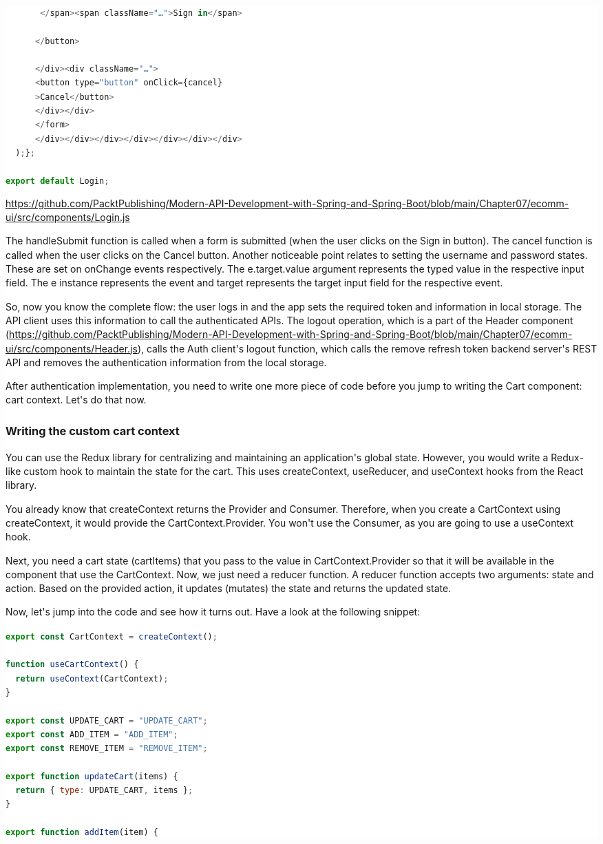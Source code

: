 ```js
       </span><span className="…">Sign in</span>

      </button>

      </div><div className="…">
      <button type="button" onClick={cancel}
      >Cancel</button>
      </div></div>
      </form>
      </div></div></div></div></div></div></div>
  );};

export default Login;
```

https://github.com/PacktPublishing/Modern-API-Development-with-Spring-and-Spring-Boot/blob/main/Chapter07/ecomm-ui/src/components/Login.js

The handleSubmit function is called when a form is submitted (when the user clicks on the Sign in button). The cancel function is called when the user clicks on the Cancel button. Another noticeable point relates to setting the username and password states. These are set on onChange events respectively. The e.target.value argument represents the typed value in the respective input field. The e instance represents the event and target represents the target input field for the respective event.

So, now you know the complete flow: the user logs in and the app sets the required token and information in local storage. The API client uses this information to call the authenticated APIs. The logout operation, which is a part of the Header component (https://github.com/PacktPublishing/Modern-API-Development-with-Spring-and-Spring-Boot/blob/main/Chapter07/ecomm-ui/src/components/Header.js), calls the Auth client's logout function, which calls the remove refresh token backend server's REST API and removes the authentication information from the local storage.

After authentication implementation, you need to write one more piece of code before you jump to writing the Cart component: cart context. Let's do that now.

### Writing the custom cart context

You can use the Redux library for centralizing and maintaining an application's global state. However, you would write a Redux-like custom hook to maintain the state for the cart. This uses createContext, useReducer, and useContext hooks from the React library.

You already know that createContext returns the Provider and Consumer. Therefore, when you create a CartContext using createContext, it would provide the CartContext.Provider. You won't use the Consumer, as you are going to use a useContext hook.

Next, you need a cart state (cartItems) that you pass to the value in CartContext.Provider so that it will be available in the component that use the CartContext. Now, we just need a reducer function. A reducer function accepts two arguments: state and action. Based on the provided action, it updates (mutates) the state and returns the updated state.

Now, let's jump into the code and see how it turns out. Have a look at the following snippet:

```js
export const CartContext = createContext();

function useCartContext() {
  return useContext(CartContext);
}

export const UPDATE_CART = "UPDATE_CART";
export const ADD_ITEM = "ADD_ITEM";
export const REMOVE_ITEM = "REMOVE_ITEM";

export function updateCart(items) {
  return { type: UPDATE_CART, items };
}

export function addItem(item) {
```